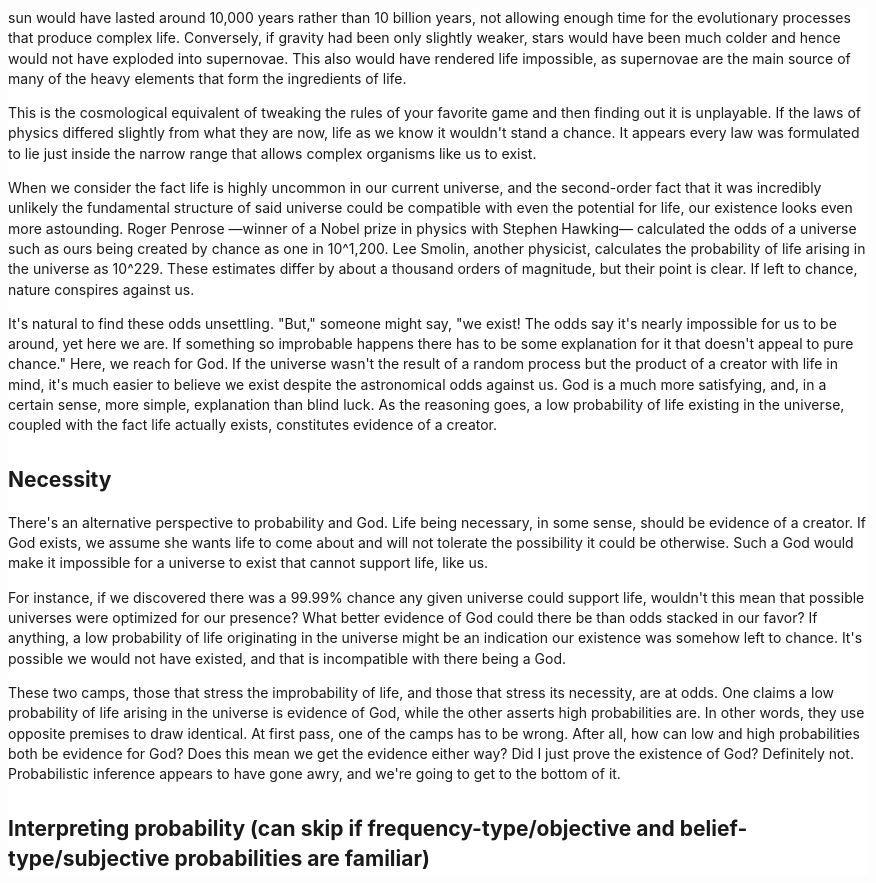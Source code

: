   sun would have lasted around 10,000 years rather than 10 billion years, not
  allowing enough time for the evolutionary processes that produce complex
  life. Conversely, if gravity had been only slightly weaker, stars would have
  been much colder and hence would not have exploded into supernovae. This
  also would have rendered life impossible, as supernovae are the main source
  of many of the heavy elements that form the ingredients of life.

This is the cosmological equivalent of tweaking the rules of your favorite game and then finding out it is unplayable. If the laws of physics differed slightly from what they are now, life as we know it wouldn't stand a chance. It appears every law was formulated to lie just inside the narrow range that allows complex organisms like us to exist.

When we consider the fact life is highly uncommon in our current universe, and the second-order fact that it was incredibly unlikely the fundamental structure of said universe could be compatible with even the potential for life, our existence looks even more astounding. Roger Penrose —winner of a Nobel prize in physics with Stephen Hawking— calculated the odds of a universe such as ours being created by chance as one in 10^1,200. Lee Smolin, another physicist, calculates the probability of life arising in the universe as 10^229. These estimates differ by about a thousand orders of magnitude, but their point is clear. If left to chance, nature conspires against us.

It's natural to find these odds unsettling. "But," someone might say, "we exist! The odds say it's nearly impossible for us to be around, yet here we are. If something so improbable happens there has to be some explanation for it that doesn't appeal to pure chance." Here, we reach for God. If the universe wasn't the result of a random process but the product of a creator with life in mind, it's much easier to believe we exist despite the astronomical odds against us. God is a much more satisfying, and, in a certain sense, more simple, explanation than blind luck. As the reasoning goes, a low probability of life existing in the universe, coupled with the fact life actually exists, constitutes evidence of a creator.

## Necessity

There's an alternative perspective to probability and God. Life being necessary, in some sense, should be evidence of a creator. If God exists, we assume she wants life to come about and will not tolerate the possibility it could be otherwise. Such a God would make it impossible for a universe to exist that cannot support life, like us.

For instance, if we discovered there was a 99.99% chance any given universe could support life, wouldn't this mean that possible universes were optimized for our presence? What better evidence of God could there be than odds stacked in our favor? If anything, a low probability of life originating in the universe might be an indication our existence was somehow left to chance. It's possible we would not have existed, and that is incompatible with there being a God.

These two camps, those that stress the improbability of life, and those that stress its necessity, are at odds. One claims a low probability of life arising in the universe is evidence of God, while the other asserts high probabilities are. In other words, they use opposite premises to draw identical. At first pass, one of the camps has to be wrong. After all, how can low and high probabilities both be evidence for God? Does this mean we get the evidence either way? Did I just prove the existence of God? Definitely not. Probabilistic inference appears to have gone awry, and we're going to get to the bottom of it.

## Interpreting probability (can skip if frequency-type/objective and belief-type/subjective probabilities are familiar)
